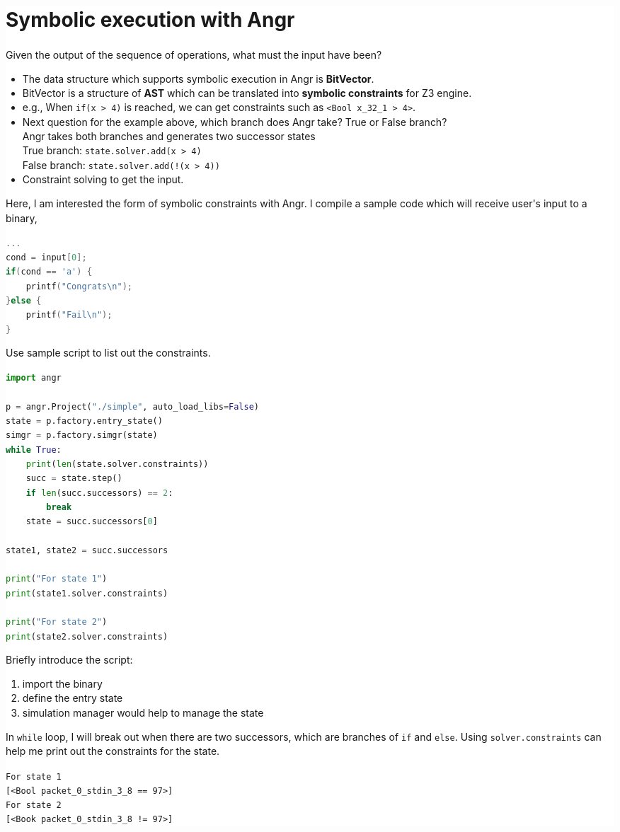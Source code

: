 Symbolic execution with Angr
======
Given the output of the sequence of operations, what must the input have been?

* The data structure which supports symbolic execution in Angr is **BitVector**.
* BitVector is a structure of **AST** which can be translated into **symbolic constraints** for Z3 engine.
* e.g., When `if(x > 4)` is reached, we can get constraints such as `<Bool x_32_1 > 4>`.
* Next question for the example above, which branch does Angr take? True or False branch?  
Angr takes both branches and generates two successor states  
True branch: `state.solver.add(x > 4)`  
False branch: `state.solver.add(!(x > 4))`
* Constraint solving to get the input.  

Here, I am interested the form of symbolic constraints with Angr. I compile a sample code which will receive user's input to a binary,  
```c
...
cond = input[0];
if(cond == 'a') {
    printf("Congrats\n");
}else {
    printf("Fail\n");
}
```
Use sample script to list out the constraints.  
```py
import angr

p = angr.Project("./simple", auto_load_libs=False)
state = p.factory.entry_state()
simgr = p.factory.simgr(state)
while True:
    print(len(state.solver.constraints))
    succ = state.step()
    if len(succ.successors) == 2:
        break
    state = succ.successors[0]

state1, state2 = succ.successors

print("For state 1")
print(state1.solver.constraints)

print("For state 2")
print(state2.solver.constraints)
```
Briefly introduce the script:  
1. import the binary
2. define the entry state
3. simulation manager would help to manage the state  

In `while` loop, I will break out when there are two successors, which are branches of `if` and `else`. Using `solver.constraints` can help me print out the constraints for the state.  
```
For state 1
[<Bool packet_0_stdin_3_8 == 97>]
For state 2
[<Book packet_0_stdin_3_8 != 97>]
```  
